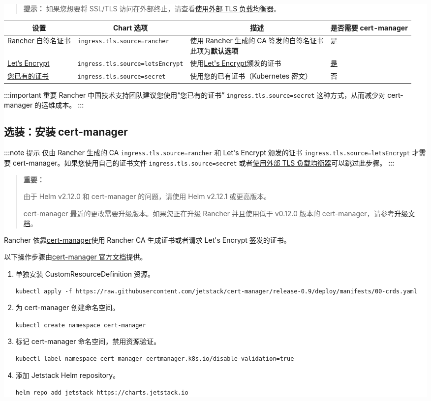 > **提示：** 如果您想要将 SSL/TLS 访问在外部终止，请查看[使用外部 TLS 负载均衡器](/docs/installation/options/helm2/helm-rancher/chart-options/_index#外部-tls-termination)。

| 设置                                      | Chart 选项                       | 描述                                                           | 是否需要 cert-manager          |
| ----------------------------------------- | -------------------------------- | -------------------------------------------------------------- | ------------------------------ |
| [Rancher 自签名证书](#rancher-自签名证书) | `ingress.tls.source=rancher`     | 使用 Rancher 生成的 CA 签发的自签名证书<br/>此项为**默认选项** | [是](#选装：安装-cert-manager) |
| [Let’s Encrypt](#lets-encrypt)            | `ingress.tls.source=letsEncrypt` | 使用[Let's Encrypt](https://letsencrypt.org/)颁发的证书        | [是](#选装：安装-cert-manager) |
| [您已有的证书](#您已有的证书)             | `ingress.tls.source=secret`      | 使用您的已有证书（Kubernetes 密文）                            | 否                             |

:::important 重要
Rancher 中国技术支持团队建议您使用“您已有的证书” `ingress.tls.source=secret` 这种方式，从而减少对 cert-manager 的运维成本。
:::

## 选装：安装 cert-manager

:::note 提示
仅由 Rancher 生成的 CA `ingress.tls.source=rancher` 和 Let's Encrypt 颁发的证书 `ingress.tls.source=letsEncrypt` 才需要 cert-manager。如果您使用自己的证书文件 `ingress.tls.source=secret` 或者[使用外部 TLS 负载均衡器](/docs/installation/options/helm2/helm-rancher/chart-options/_index#外部-tls-termination)可以跳过此步骤。
:::

> **重要：**
>
> 由于 Helm v2.12.0 和 cert-manager 的问题，请使用 Helm v2.12.1 或更高版本。
>
> cert-manager 最近的更改需要升级版本。如果您正在升级 Rancher 并且使用低于 v0.12.0 版本的 cert-manager，请参考[升级文档](/docs/installation/options/upgrading-cert-manager/_index)。

Rancher 依靠[cert-manager](https://github.com/jetstack/cert-manager)使用 Rancher CA 生成证书或者请求 Let's Encrypt 签发的证书。

以下操作步骤由[cert-manager 官方文档](https://docs.cert-manager.io/en/latest/getting-started/install/kubernetes.html#installing-with-helm)提供。

1. 单独安装 CustomResourceDefinition 资源。

   ```plain
   kubectl apply -f https://raw.githubusercontent.com/jetstack/cert-manager/release-0.9/deploy/manifests/00-crds.yaml
   ```

1. 为 cert-manager 创建命名空间。

   ```plain
   kubectl create namespace cert-manager
   ```

1. 标记 cert-manager 命名空间，禁用资源验证。

   ```plain
   kubectl label namespace cert-manager certmanager.k8s.io/disable-validation=true
   ```

1. 添加 Jetstack Helm repository。

   ```plain
   helm repo add jetstack https://charts.jetstack.io
   ```
